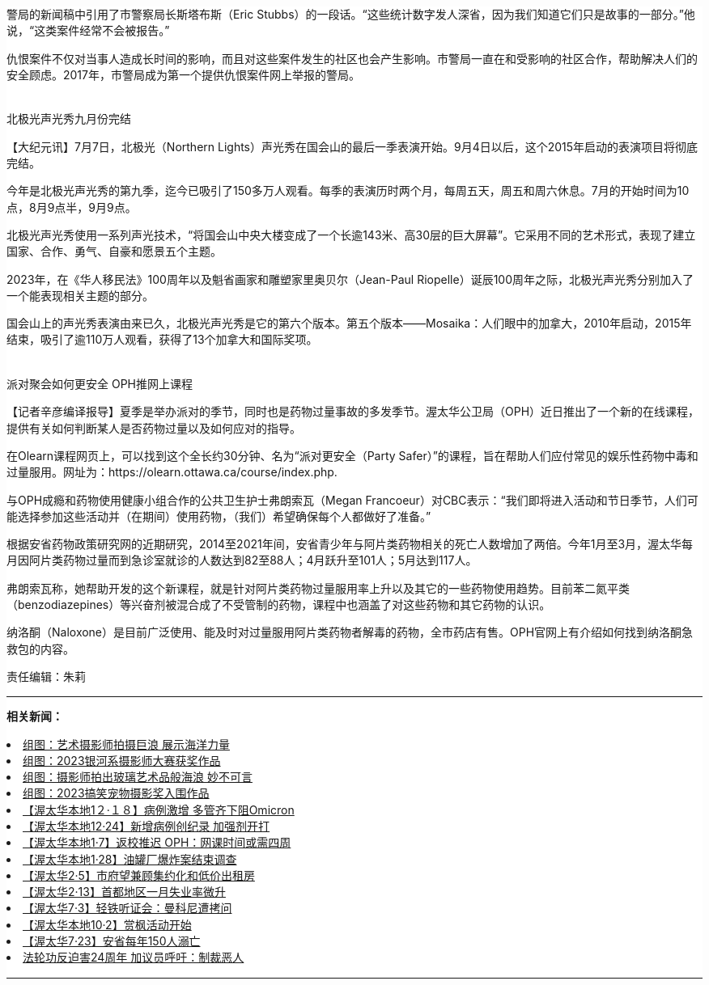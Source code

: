 <p>警局的新闻稿中引用了市警察局长斯塔布斯（Eric Stubbs）的一段话。“这些统计数字发人深省，因为我们知道它们只是故事的一部分。”他说，“这类案件经常不会被报告。”</p>
<p>仇恨案件不仅对当事人造成长时间的影响，而且对这些案件发生的社区也会产生影响。市警局一直在和受影响的社区合作，帮助解决人们的安全顾虑。2017年，市警局成为第一个提供仇恨案件网上举报的警局。</p>
<p><a name="_Toc202305"></a><br />
北极光声光秀九月份完结</p>
<p>【大纪元讯】7月7日，北极光（Northern Lights）声光秀在国会山的最后一季表演开始。9月4日以后，这个2015年启动的表演项目将彻底完结。</p>
<p>今年是北极光声光秀的第九季，迄今已吸引了150多万人观看。每季的表演历时两个月，每周五天，周五和周六休息。7月的开始时间为10点，8月9点半，9月9点。</p>
<p>北极光声光秀使用一系列声光技术，“将国会山中央大楼变成了一个长逾143米、高30层的巨大屏幕”。它采用不同的艺术形式，表现了建立国家、合作、勇气、自豪和愿景五个主题。</p>
<p>2023年，在《华人移民法》100周年以及魁省画家和雕塑家里奥贝尔（Jean-Paul Riopelle）诞辰100周年之际，北极光声光秀分别加入了一个能表现相关主题的部分。</p>
<p>国会山上的声光秀表演由来已久，北极光声光秀是它的第六个版本。第五个版本——Mosaika：人们眼中的加拿大，2010年启动，2015年结束，吸引了逾110万人观看，获得了13个加拿大和国际奖项。</p>
<p><a name="_Toc202306"></a><br />
派对聚会如何更安全 OPH推网上课程</p>
<p>【记者辛彦编译报导】夏季是举办派对的季节，同时也是药物过量事故的多发季节。渥太华公卫局（OPH）近日推出了一个新的在线课程，提供有关如何判断某人是否药物过量以及如何应对的指导。</p>
<p>在Olearn课程网页上，可以找到这个全长约30分钟、名为“派对更安全（Party Safer）”的课程，旨在帮助人们应付常见的娱乐性药物中毒和过量服用。网址为：https://olearn.ottawa.ca/course/index.php.</p>
<p>与OPH成瘾和药物使用健康小组合作的公共卫生护士弗朗索瓦（Megan Francoeur）对CBC表示：“我们即将进入活动和节日季节，人们可能选择参加这些活动并（在期间）使用药物，（我们）希望确保每个人都做好了准备。”</p>
<p>根据安省药物政策研究网的近期研究，2014至2021年间，安省青少年与阿片类药物相关的死亡人数增加了两倍。今年1月至3月，渥太华每月因阿片类药物过量而到急诊室就诊的人数达到82至88人；4月跃升至101人；5月达到117人。</p>
<p>弗朗索瓦称，她帮助开发的这个新课程，就是针对阿片类药物过量服用率上升以及其它的一些药物使用趋势。目前苯二氮平类（benzodiazepines）等兴奋剂被混合成了不受管制的药物，课程中也涵盖了对这些药物和其它药物的认识。</p>
<p>纳洛酮（Naloxone）是目前广泛使用、能及时对过量服用阿片类药物者解毒的药物，全市药店有售。OPH官网上有介绍如何找到纳洛酮急救包的内容。</p>
<p>责任编辑：朱莉</p>

<hr>


<strong>相关新闻：</strong>
<li><a href="https://github.com/19920513/djy/blob/master/gb/23/5/20/n14000940.md#1">组图：艺术摄影师拍摄巨浪 展示海洋力量</a></li>
<li><a href="https://github.com/19920513/djy/blob/master/gb/23/6/6/n14010865.md#1">组图：2023银河系摄影师大赛获奖作品</a></li>
<li><a href="https://github.com/19920513/djy/blob/master/gb/23/6/26/n14022918.md#1">组图：摄影师拍出玻璃艺术品般海浪 妙不可言</a></li>
<li><a href="https://github.com/19920513/djy/blob/master/gb/23/7/19/n14037247.md#1">组图：2023搞笑宠物摄影奖入围作品</a></li>
<li><a href="https://github.com/19920513/djy/blob/master/gb/21/12/18/n13445605.md#1">【渥太华本地1２·１８】病例激增 多管齐下阻Omicron</a></li>
<li><a href="https://github.com/19920513/djy/blob/master/gb/21/12/24/n13458211.md#1">【渥太华本地12·24】新增病例创纪录 加强剂开打</a></li>
<li><a href="https://github.com/19920513/djy/blob/master/gb/22/1/8/n13489744.md#1">【渥太华本地1·7】返校推迟 OPH：网课时间或需四周</a></li>
<li><a href="https://github.com/19920513/djy/blob/master/gb/22/1/29/n13538048.md#1">【渥太华本地1·28】油罐厂爆炸案结束调查</a></li>
<li><a href="https://github.com/19920513/djy/blob/master/gb/22/2/5/n13557014.md#1">【渥太华2·5】市府望兼顾集约化和低价出租房</a></li>
<li><a href="https://github.com/19920513/djy/blob/master/gb/22/2/14/n13576490.md#1">【渥太华2·13】首都地区一月失业率微升</a></li>
<li><a href="https://github.com/19920513/djy/blob/master/gb/22/7/3/n13772779.md#1">【渥太华7·3】轻铁听证会：曼科尼遭拷问</a></li>
<li><a href="https://github.com/19920513/djy/blob/master/gb/22/10/3/n13837553.md#1">【渥太华本地10·2】赏枫活动开始</a></li>
<li><a href="https://github.com/19920513/djy/blob/master/gb/23/7/24/n14040592.md#1">【渥太华7·23】安省每年150人溺亡</a></li>
<li><a href="https://github.com/19920513/djy/blob/master/gb/23/7/21/n14039517.md#1">法轮功反迫害24周年 加议员呼吁：制裁恶人</a></li>
<hr>
